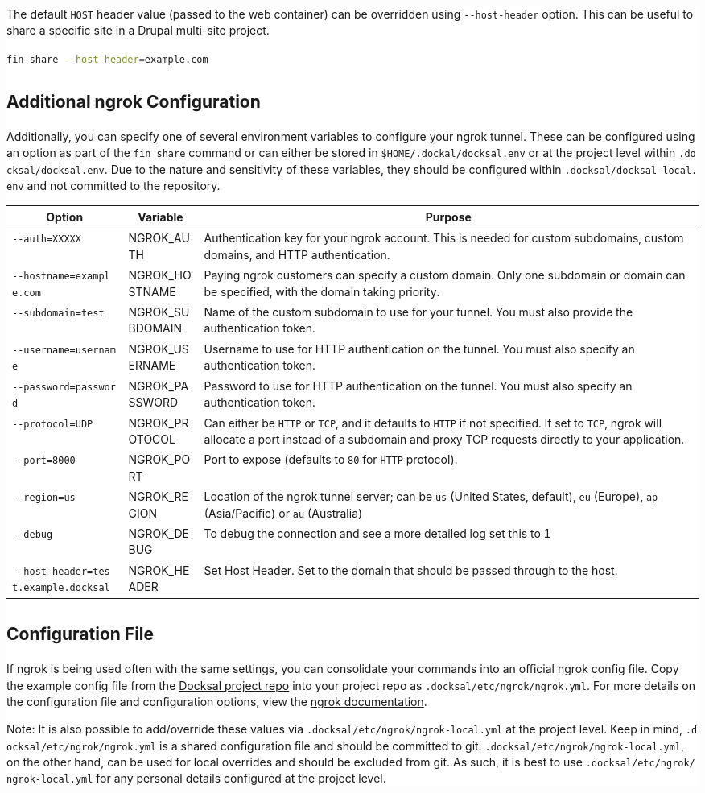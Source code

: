 The default `HOST` header value (passed to the web container) can be overridden using `--host-header` option.
This can be useful to share a specific site in a Drupal multi-site project.

```bash
fin share --host-header=example.com
```


## Additional ngrok Configuration

Additionally, you can specify one of several environment variables to configure your ngrok tunnel. These can be configured using an option as part of the `fin share` command or
can either be stored in `$HOME/.dockal/docksal.env` or at the project level within `.docksal/docksal.env`. Due to the nature and sensitivity of these variables, they
should be configured within `.docksal/docksal-local.env` and not committed to the repository.

Option | Variable | Purpose
-------|----------|--------
`--auth=XXXXX` | NGROK_AUTH | Authentication key for your ngrok account. This is needed for custom subdomains, custom domains, and HTTP authentication.
`--hostname=example.com` | NGROK_HOSTNAME | Paying ngrok customers can specify a custom domain. Only one subdomain or domain can be specified, with the domain taking priority.
`--subdomain=test` | NGROK_SUBDOMAIN | Name of the custom subdomain to use for your tunnel. You must also provide the authentication token.
`--username=username` | NGROK_USERNAME | Username to use for HTTP authentication on the tunnel. You must also specify an authentication token.
`--password=password` | NGROK_PASSWORD | Password to use for HTTP authentication on the tunnel. You must also specify an authentication token.
`--protocol=UDP` | NGROK_PROTOCOL | Can either be `HTTP` or `TCP`, and it defaults to `HTTP` if not specified. If set to `TCP`, ngrok will allocate a port instead of a subdomain and proxy TCP requests directly to your application.
`--port=8000` | NGROK_PORT | Port to expose (defaults to `80` for `HTTP` protocol).
`--region=us` | NGROK_REGION | Location of the ngrok tunnel server; can be `us` (United States, default), `eu` (Europe), `ap` (Asia/Pacific) or `au` (Australia)
`--debug` | NGROK_DEBUG | To debug the connection and see a more detailed log set this to 1
`--host-header=test.example.docksal` | NGROK_HEADER | Set Host Header. Set to the domain that should be passed through to the host.


## Configuration File

If ngrok is being used often with the same settings, you can consolidate your commands into an official ngrok config file. Copy the example config file from the [Docksal project repo](https://raw.githubusercontent.com/docksal/docksal/develop/examples/.docksal/etc/ngrok/ngrok.yml) into your project repo as `.docksal/etc/ngrok/ngrok.yml`. For more details on the configuration file and configuration options, view the [ngrok documentation](https://ngrok.com/docs#config).

Note: It is also possible to add/override these values via `.docksal/etc/ngrok/ngrok-local.yml` at the project level. Keep in mind, `.docksal/etc/ngrok/ngrok.yml` is a shared configuration file and should be committed to git. `.docksal/etc/ngrok/ngrok-local.yml`, on the other hand, can be used for local overrides and should be excluded from git. As such, it is best to use `.docksal/etc/ngrok/ngrok-local.yml` for any personal details configured at the project level.
